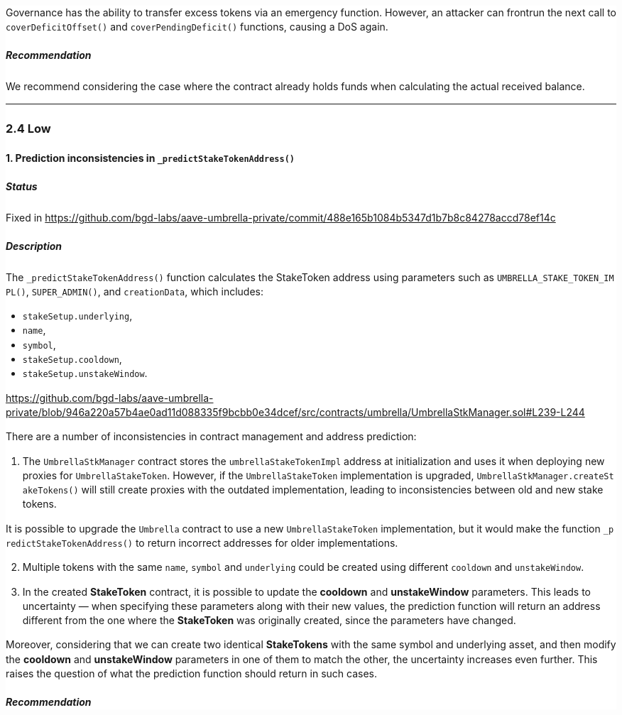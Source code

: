 Governance has the ability to transfer excess tokens via an emergency function. However, an attacker can frontrun the next call to `coverDeficitOffset()` and `coverPendingDeficit()` functions, causing a DoS again.

##### Recommendation
We recommend considering the case where the contract already holds funds when calculating the actual received balance.

***

### 2.4 Low

#### 1. Prediction inconsistencies in `_predictStakeTokenAddress()`
##### Status
Fixed in https://github.com/bgd-labs/aave-umbrella-private/commit/488e165b1084b5347d1b7b8c84278accd78ef14c
##### Description

The `_predictStakeTokenAddress()` function calculates the StakeToken address using parameters such as `UMBRELLA_STAKE_TOKEN_IMPL()`, `SUPER_ADMIN()`, and `creationData`, which includes:
- `stakeSetup.underlying`,
- `name`,
- `symbol`,
- `stakeSetup.cooldown`,
- `stakeSetup.unstakeWindow`.

https://github.com/bgd-labs/aave-umbrella-private/blob/946a220a57b4ae0ad11d088335f9bcbb0e34dcef/src/contracts/umbrella/UmbrellaStkManager.sol#L239-L244

There are a number of inconsistencies in contract management and address prediction:

1. The `UmbrellaStkManager` contract stores the `umbrellaStakeTokenImpl` address at initialization and uses it when deploying new proxies for `UmbrellaStakeToken`. However, if the `UmbrellaStakeToken` implementation is upgraded, `UmbrellaStkManager.createStakeTokens()` will still create proxies with the outdated implementation, leading to inconsistencies between old and new stake tokens.

It is possible to upgrade the `Umbrella` contract to use a new `UmbrellaStakeToken` implementation, but it would make the function `_predictStakeTokenAddress()` to return incorrect addresses for older implementations.

2. Multiple tokens with the same `name`, `symbol` and `underlying` could be created using different `cooldown` and `unstakeWindow`.

3. In the created **StakeToken** contract, it is possible to update the **cooldown** and **unstakeWindow** parameters. This leads to uncertainty — when specifying these parameters along with their new values, the prediction function will return an address different from the one where the **StakeToken** was originally created, since the parameters have changed.

Moreover, considering that we can create two identical **StakeTokens** with the same symbol and underlying asset, and then modify the **cooldown** and **unstakeWindow** parameters in one of them to match the other, the uncertainty increases even further. This raises the question of what the prediction function should return in such cases.

##### Recommendation
